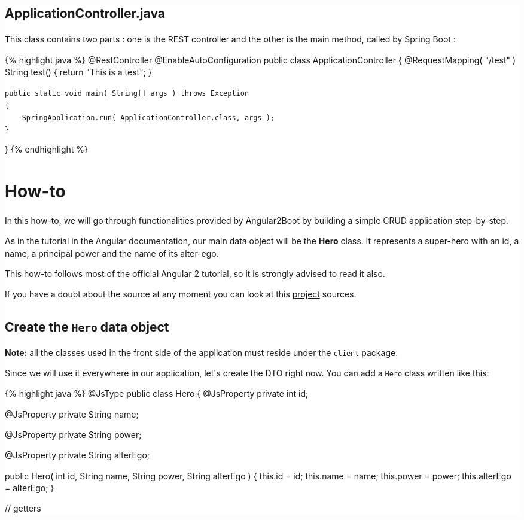 ## ApplicationController.java

This class contains two parts : one is the REST controller and the other is the main method, called by Spring Boot :

{% highlight java %}
@RestController
@EnableAutoConfiguration
public class ApplicationController
{
	@RequestMapping( "/test" )
	String test()
	{
		return "This is a test";
	}

	public static void main( String[] args ) throws Exception
	{
		SpringApplication.run( ApplicationController.class, args );
	}
}
{% endhighlight %}

<a name='howto'></a>

# How-to

In this how-to, we will go through functionalities provided by Angular2Boot by building a simple CRUD application step-by-step.

As in the tutorial in the Angular documentation, our main data object will be the **Hero** class. It represents a super-hero with an id, a name, a principal power and the name of its alter-ego.

This how-to follows most of the official Angular 2 tutorial, so it is strongly advised to [read it](https://angular.io/docs/ts/latest/tutorial/) also.

If you have a doubt about the source at any moment you can look at this [project](https://github.com/ltearno/angular2-gwt) sources.

## Create the `Hero` data object

**Note:** all the classes used in the front side of the application must reside under the `client` package.

Since we will use it everywhere in our application, let's create the DTO right now. You can add a `Hero` class written like this:

{% highlight java %}
@JsType
public class Hero
{
  @JsProperty private int id;

  @JsProperty private String name;

  @JsProperty private String power;

  @JsProperty private String alterEgo;

  public Hero( int id, String name, String power, String alterEgo )
  {
    this.id = id;
    this.name = name;
    this.power = power;
    this.alterEgo = alterEgo;
  }

  // getters